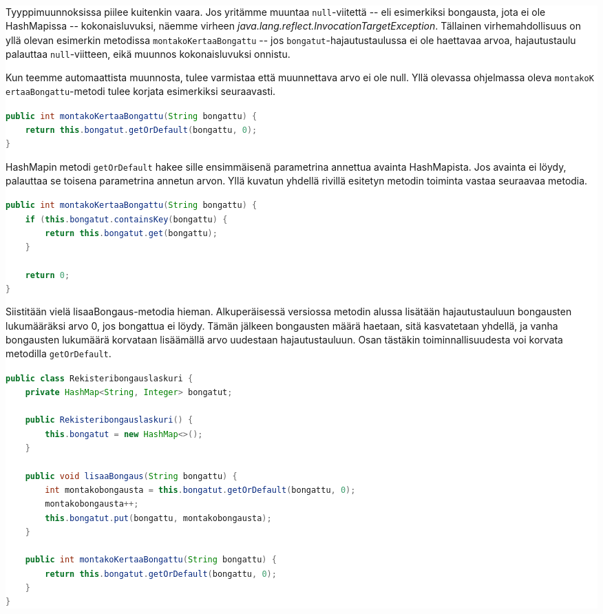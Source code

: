 Tyyppimuunnoksissa piilee kuitenkin vaara. Jos yritämme muuntaa `null`-viitettä -- eli esimerkiksi bongausta, jota ei ole HashMapissa -- kokonaisluvuksi, näemme virheen *java.lang.reflect.InvocationTargetException*. Tällainen virhemahdollisuus on yllä olevan esimerkin metodissa `montakoKertaaBongattu` -- jos `bongatut`-hajautustaulussa ei ole haettavaa arvoa, hajautustaulu palauttaa `null`-viitteen, eikä muunnos kokonaisluvuksi onnistu.

Kun teemme automaattista muunnosta, tulee varmistaa että muunnettava arvo ei ole null. Yllä olevassa ohjelmassa oleva `montakoKertaaBongattu`-metodi tulee korjata esimerkiksi seuraavasti.


```java
public int montakoKertaaBongattu(String bongattu) {
    return this.bongatut.getOrDefault(bongattu, 0);
}
```

HashMapin metodi `getOrDefault` hakee sille ensimmäisenä parametrina annettua avainta HashMapista. Jos avainta ei löydy, palauttaa se toisena parametrina annetun arvon. Yllä kuvatun yhdellä rivillä esitetyn metodin toiminta vastaa seuraavaa metodia.

```java
public int montakoKertaaBongattu(String bongattu) {
    if (this.bongatut.containsKey(bongattu) {
        return this.bongatut.get(bongattu);
    }

    return 0;
}
```

Siistitään vielä lisaaBongaus-metodia hieman. Alkuperäisessä versiossa metodin alussa lisätään hajautustauluun bongausten lukumääräksi arvo 0, jos bongattua ei löydy. Tämän jälkeen bongausten määrä haetaan, sitä kasvatetaan yhdellä, ja vanha bongausten lukumäärä korvataan lisäämällä arvo uudestaan hajautustauluun. Osan tästäkin toiminnallisuudesta voi korvata metodilla `getOrDefault`.

```java
public class Rekisteribongauslaskuri {
    private HashMap<String, Integer> bongatut;

    public Rekisteribongauslaskuri() {
        this.bongatut = new HashMap<>();
    }

    public void lisaaBongaus(String bongattu) {
        int montakobongausta = this.bongatut.getOrDefault(bongattu, 0);
        montakobongausta++;
        this.bongatut.put(bongattu, montakobongausta);
    }

    public int montakoKertaaBongattu(String bongattu) {
        return this.bongatut.getOrDefault(bongattu, 0);
    }
}
```

